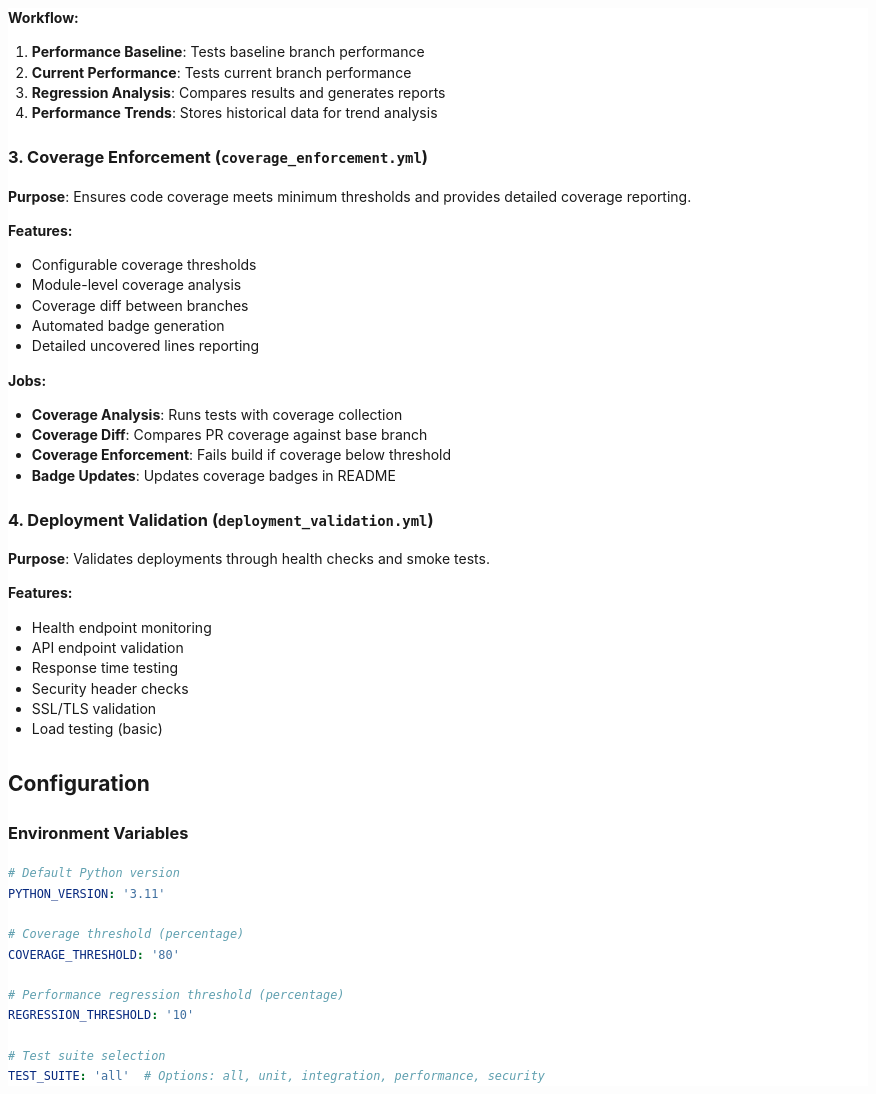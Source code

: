 **Workflow:**
1. **Performance Baseline**: Tests baseline branch performance
2. **Current Performance**: Tests current branch performance
3. **Regression Analysis**: Compares results and generates reports
4. **Performance Trends**: Stores historical data for trend analysis

### 3. Coverage Enforcement (`coverage_enforcement.yml`)

**Purpose**: Ensures code coverage meets minimum thresholds and provides detailed coverage reporting.

**Features:**
- Configurable coverage thresholds
- Module-level coverage analysis
- Coverage diff between branches
- Automated badge generation
- Detailed uncovered lines reporting

**Jobs:**
- **Coverage Analysis**: Runs tests with coverage collection
- **Coverage Diff**: Compares PR coverage against base branch
- **Coverage Enforcement**: Fails build if coverage below threshold
- **Badge Updates**: Updates coverage badges in README

### 4. Deployment Validation (`deployment_validation.yml`)

**Purpose**: Validates deployments through health checks and smoke tests.

**Features:**
- Health endpoint monitoring
- API endpoint validation
- Response time testing
- Security header checks
- SSL/TLS validation
- Load testing (basic)

## Configuration

### Environment Variables

```yaml
# Default Python version
PYTHON_VERSION: '3.11'

# Coverage threshold (percentage)
COVERAGE_THRESHOLD: '80'

# Performance regression threshold (percentage)
REGRESSION_THRESHOLD: '10'

# Test suite selection
TEST_SUITE: 'all'  # Options: all, unit, integration, performance, security
```
